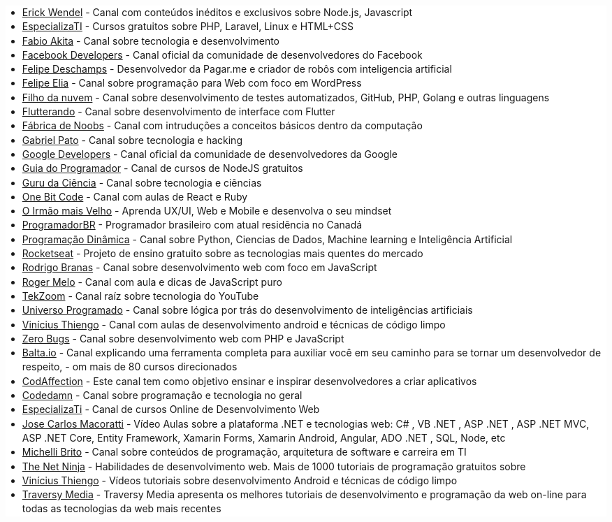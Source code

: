 - [Erick Wendel](https://www.youtube.com/c/ErickWendelTreinamentos) - Canal com conteúdos inéditos e exclusivos sobre Node.js, Javascript 
- [EspecializaTI](https://www.youtube.com/user/especializati) - Cursos gratuitos sobre PHP, Laravel, Linux e HTML+CSS 
- [Fabio Akita](https://www.youtube.com/user/AkitaOnRails) - Canal sobre tecnologia e desenvolvimento 
- [Facebook Developers](https://www.youtube.com/user/FacebookDevelopers) - Canal oficial da comunidade de desenvolvedores do Facebook 
- [Felipe Deschamps](https://www.youtube.com/channel/UCU5JicSrEM5A63jkJ2QvGYw) - Desenvolvedor da Pagar.me e criador de robôs com inteligencia artificial 
- [Felipe Elia](https://www.youtube.com/channel/UCD_26rOE3ClALcZreTkyIoQ) - Canal sobre programação para Web com foco em WordPress 
- [Filho da nuvem](https://www.youtube.com/Filhodanuvem) - Canal sobre desenvolvimento de testes automatizados, GitHub, PHP, Golang e outras linguagens 
- [Flutterando](https://www.youtube.com/channel/UCplT2lzN6MHlVHHLt6so39A) - Canal sobre desenvolvimento de interface com Flutter 
- [Fábrica de Noobs](https://www.youtube.com/channel/UCGObNjkNjo1OUPLlm8BTb3A) - Canal com intruduções a conceitos básicos dentro da computação 
- [Gabriel Pato](https://www.youtube.com/channel/UC70YG2WHVxlOJRng4v-CIFQ) - Canal sobre tecnologia e hacking 
- [Google Developers](https://www.youtube.com/user/GoogleDevelopers) - Canal oficial da comunidade de desenvolvedores da Google 
- [Guia do Programador](https://www.youtube.com/c/GuiadoProgramador) - Canal de cursos de NodeJS gratuitos 
- [Guru da Ciência](https://www.youtube.com/user/LimaoAzeddo) - Canal sobre tecnologia e ciências 
- [One Bit Code](https://www.youtube.com/c/OneBitCode) - Canal com aulas de React e Ruby 
- [O Irmão mais Velho](https://www.youtube.com/channel/UC5cfBZHUQpcMvBJDBaX8-jg/featured) - Aprenda UX/UI, Web e Mobile e desenvolva o seu mindset 
- [ProgramadorBR](https://www.youtube.com/channel/UCrdgeUeCll2QKmqmihIgKBQ) - Programador brasileiro com atual residência no Canadá 
- [Programação Dinâmica](https://www.youtube.com/c/ProgramaçãoDinâmica) - Canal sobre Python, Ciencias de Dados, Machine learning e Inteligência Artificial 
- [Rocketseat](https://www.youtube.com/channel/UCSfwM5u0Kce6Cce8_S72olg) - Projeto de ensino gratuito sobre as tecnologias mais quentes do mercado 
- [Rodrigo Branas](https://www.youtube.com/user/rodrigobranas) - Canal sobre desenvolvimento web com foco em JavaScript 
- [Roger Melo](https://www.youtube.com/c/RogerMelo) - Canal com aula e dicas de JavaScript puro 
- [TekZoom](https://www.youtube.com/channel/UCPIAn-SWhJzBilt1MekO4Vg) - Canal raíz sobre tecnologia do YouTube 
- [Universo Programado](https://www.youtube.com/channel/UCf_kacKyoRRUP0nM3obzFbg) - Canal sobre lógica por trás do desenvolvimento de inteligências artificiais 
- [Vinícius Thiengo](https://www.youtube.com/c/ThiengoCalopsita/) - Canal com aulas de desenvolvimento android e técnicas de código limpo 
- [Zero Bugs](https://www.youtube.com/c/ZeroBugs) - Canal sobre desenvolvimento web com PHP e JavaScript 
- [Balta.io](https://youtube.com/c/baltaio) - Canal explicando uma ferramenta completa para auxiliar você em seu caminho para se tornar um desenvolvedor de respeito, - om mais de 80 cursos direcionados 
- [CodAffection](https://youtube.com/c/CodAffection) - Este canal tem como objetivo ensinar e inspirar desenvolvedores a criar aplicativos 
- [Codedamn](https://youtube.com/c/codedamn) - Canal sobre programação e tecnologia no geral 
- [EspecializaTi](https://youtube.com/c/EspecializatiBr) - Canal de cursos Online de Desenvolvimento Web 
- [Jose Carlos Macoratti](https://youtube.com/channel/UCoqYHkQy8q5nEMv1gkcZgSw) - Vídeo Aulas sobre a plataforma .NET e tecnologias web: C# , VB .NET , ASP .NET , ASP .NET MVC, ASP .NET Core, Entity Framework, Xamarin Forms, Xamarin Android, Angular, ADO .NET , SQL, Node, etc 
- [Michelli Brito](https://youtube.com/c/MichelliBrito) - Canal sobre conteúdos de programação, arquitetura de software e carreira em TI 
- [The Net Ninja](https://youtube.com/c/TheNetNinja) - Habilidades de desenvolvimento web. Mais de 1000 tutoriais de programação gratuitos sobre 
- [Vinícius Thiengo](https://youtube.com/c/ThiengoCalopsita) - Vídeos tutoriais sobre desenvolvimento Android e técnicas de código limpo 
- [Traversy Media](https://youtube.com/c/TraversyMedia) - Traversy Media apresenta os melhores tutoriais de desenvolvimento e programação da web on-line para todas as tecnologias da web mais recentes 